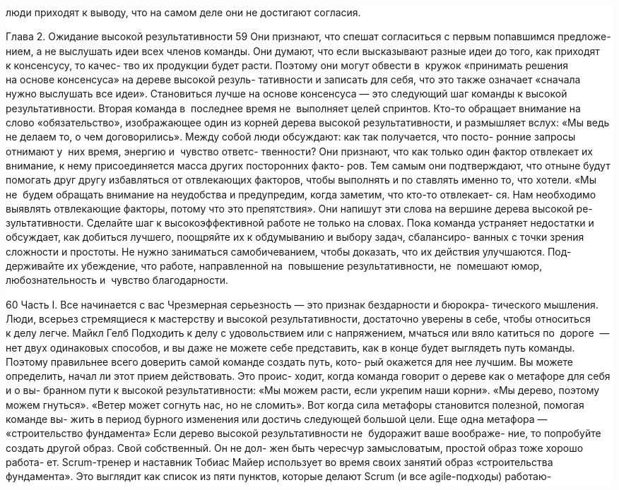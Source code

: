 люди приходят к выводу, что на самом деле они не достигают согласия.

Глава 2. Ожидание высокой результативности
59
Они признают, что спешат согласиться с первым попавшимся предложе-
нием, а не выслушать идеи всех членов команды. Они думают, что если
высказывают разные идеи до того, как приходят к консенсусу, то качес-
тво их продукции будет расти. Поэтому они могут обвести в  кружок
«принимать решения на основе консенсуса» на дереве высокой резуль-
тативности и записать для себя, что это также означает «сначала нужно
выслушать все идеи». Становиться лучше на основе консенсуса — это
следующий шаг команды к высокой результативности.
Вторая команда в  последнее время не  выполняет целей спринтов.
Кто-то обращает внимание на  слово «обязательство», изображающее
один из корней дерева высокой результативности, и размышляет вслух:
«Мы ведь не делаем то, о чем договорились».
Между собой люди обсуждают: как так получается, что посто-
ронние запросы отнимают у  них время, энергию и  чувство ответс-
твенности? Они признают, что как только один фактор отвлекает их
внимание, к нему присоединяется масса других посторонних факто-
ров. Тем самым они подтверждают, что отныне будут помогать друг
другу избавляться от отвлекающих факторов, чтобы выполнять и по­
ставлять именно то, что хотели. «Мы не  будем обращать внимание
на неудобства и предупредим, когда заметим, что кто-то отвлекает-
ся. Нам необходимо выявлять отвлекающие факторы, потому что это
препятствия». Они напишут эти слова на вершине дерева высокой ре-
зультативности. Сделайте шаг к высокоэффективной работе не только
на словах.
Пока команда устраняет недостатки и  обсуждает, как добиться
лучшего, поощряйте их к обдумыванию и выбору задач, сбалансиро-
ванных с точки зрения сложности и простоты. Не нужно заниматься
самобичеванием, чтобы доказать, что их действия улучшаются. Под-
держивайте их убеждение, что работе, направленной на  повышение
результативности, не  помешают юмор, любознательность и  чувство
благодарности.

60
Часть I. Все начинается с вас
Чрезмерная серьезность — это признак бездарности и бюрокра-
тического мышления. Люди, всерьез стремящиеся к мастерству
и высокой результативности, достаточно уверены в себе, чтобы
относиться к делу легче.
Майкл Гелб
Подходить к делу с удовольствием или с напряжением, мчаться или
вяло катиться по  дороге  — нет двух одинаковых способов, и вы даже
не можете себе представить, как в конце будет выглядеть путь команды.
Поэтому правильнее всего доверить самой команде создать путь, кото-
рый окажется для нее лучшим.
Вы можете определить, начал ли этот прием действовать. Это проис-
ходит, когда команда говорит о дереве как о метафоре для себя и о вы-
бранном пути к высокой результативности:
«Мы можем расти, если укрепим наши корни».
«Мы дерево, поэтому можем гнуться».
«Ветер может согнуть нас, но не сломить».
Вот когда сила метафоры становится полезной, помогая команде вы-
жить в период бурного изменения или достичь следующей большой цели.
Еще одна метафора —
«строительство фундамента»
Если дерево высокой результативности не  будоражит ваше воображе-
ние, то попробуйте создать другой образ. Свой собственный. Он не дол-
жен быть чересчур замысловатым, простой образ тоже хорошо работа-
ет. Scrum-тренер и наставник Тобиас Майер использует во время своих
занятий образ «строительства фундамента». Это выглядит как список
из пяти пунктов, которые делают Scrum (и все agile-подходы) работаю-